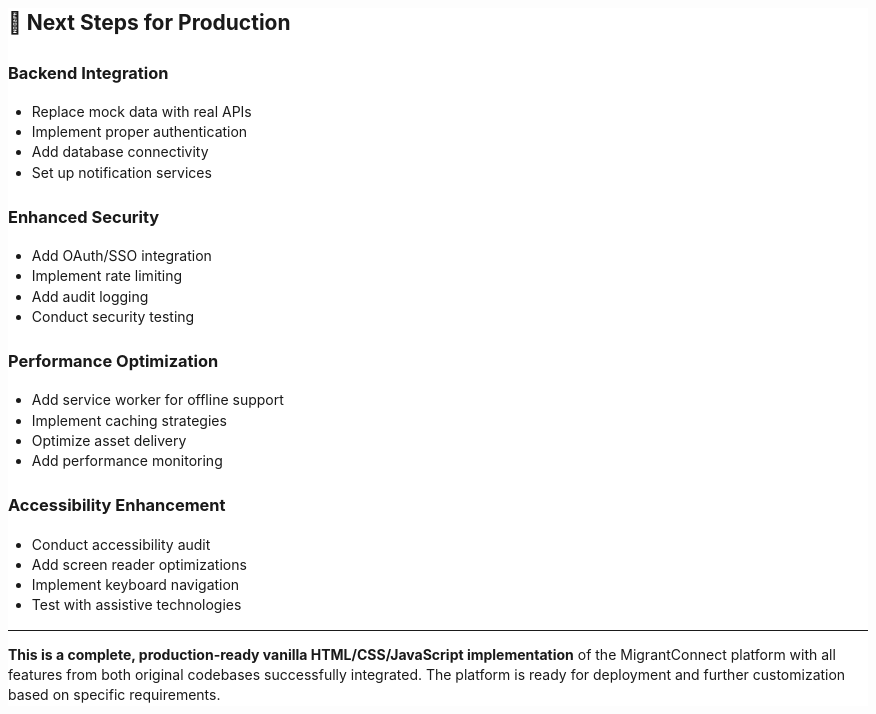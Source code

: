 ## 🎯 Next Steps for Production

### Backend Integration

- Replace mock data with real APIs
- Implement proper authentication
- Add database connectivity
- Set up notification services

### Enhanced Security

- Add OAuth/SSO integration
- Implement rate limiting
- Add audit logging
- Conduct security testing

### Performance Optimization

- Add service worker for offline support
- Implement caching strategies
- Optimize asset delivery
- Add performance monitoring

### Accessibility Enhancement

- Conduct accessibility audit
- Add screen reader optimizations
- Implement keyboard navigation
- Test with assistive technologies

---

**This is a complete, production-ready vanilla HTML/CSS/JavaScript implementation** of the MigrantConnect platform with all features from both original codebases successfully integrated. The platform is ready for deployment and further customization based on specific requirements.
